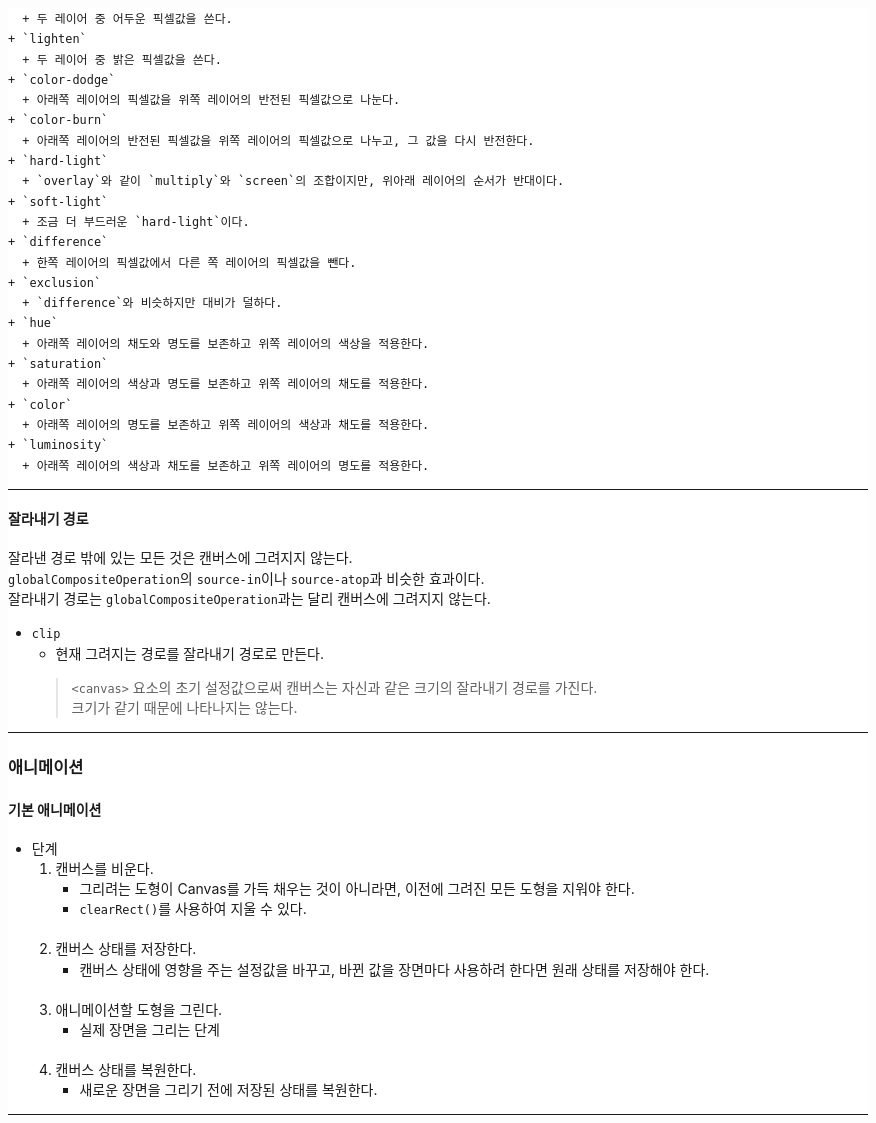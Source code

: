       + 두 레이어 중 어두운 픽셀값을 쓴다.
    + `lighten`
      + 두 레이어 중 밝은 픽셀값을 쓴다.
    + `color-dodge`
      + 아래쪽 레이어의 픽셀값을 위쪽 레이어의 반전된 픽셀값으로 나눈다.
    + `color-burn`
      + 아래쪽 레이어의 반전된 픽셀값을 위쪽 레이어의 픽셀값으로 나누고, 그 값을 다시 반전한다.
    + `hard-light`
      + `overlay`와 같이 `multiply`와 `screen`의 조합이지만, 위아래 레이어의 순서가 반대이다.
    + `soft-light`
      + 조금 더 부드러운 `hard-light`이다.
    + `difference`
      + 한쪽 레이어의 픽셀값에서 다른 쪽 레이어의 픽셀값을 뺀다.
    + `exclusion`
      + `difference`와 비슷하지만 대비가 덜하다.
    + `hue`
      + 아래쪽 레이어의 채도와 명도를 보존하고 위쪽 레이어의 색상을 적용한다.
    + `saturation`
      + 아래쪽 레이어의 색상과 명도를 보존하고 위쪽 레이어의 채도를 적용한다.
    + `color`
      + 아래쪽 레이어의 명도를 보존하고 위쪽 레이어의 색상과 채도를 적용한다.
    + `luminosity`
      + 아래쪽 레이어의 색상과 채도를 보존하고 위쪽 레이어의 명도를 적용한다.

---

#### 잘라내기 경로

잘라낸 경로 밖에 있는 모든 것은 캔버스에 그려지지 않는다.  
`globalCompositeOperation`의 `source-in`이나 `source-atop`과 비슷한 효과이다.  
잘라내기 경로는 `globalCompositeOperation`과는 달리 캔버스에 그려지지 않는다.

+ `clip`
  + 현재 그려지는 경로를 잘라내기 경로로 만든다.
  > `<canvas>` 요소의 초기 설정값으로써 캔버스는 자신과 같은 크기의 잘라내기 경로를 가진다.  
  > 크기가 같기 때문에 나타나지는 않는다.

---

### 애니메이션

#### 기본 애니메이션

+ 단계
  1. 캔버스를 비운다.
     + 그리려는 도형이 Canvas를 가득 채우는 것이 아니라면, 이전에 그려진 모든 도형을 지워야 한다.
     + `clearRect()`를 사용하여 지울 수 있다.
     ####
  2. 캔버스 상태를 저장한다.
     + 캔버스 상태에 영향을 주는 설정값을 바꾸고, 바뀐 값을 장면마다 사용하려 한다면
       원래 상태를 저장해야 한다.
     ####
  3. 애니메이션할 도형을 그린다.
     + 실제 장면을 그리는 단계
     ####
  4. 캔버스 상태를 복원한다.
     + 새로운 장면을 그리기 전에 저장된 상태를 복원한다.
  
---